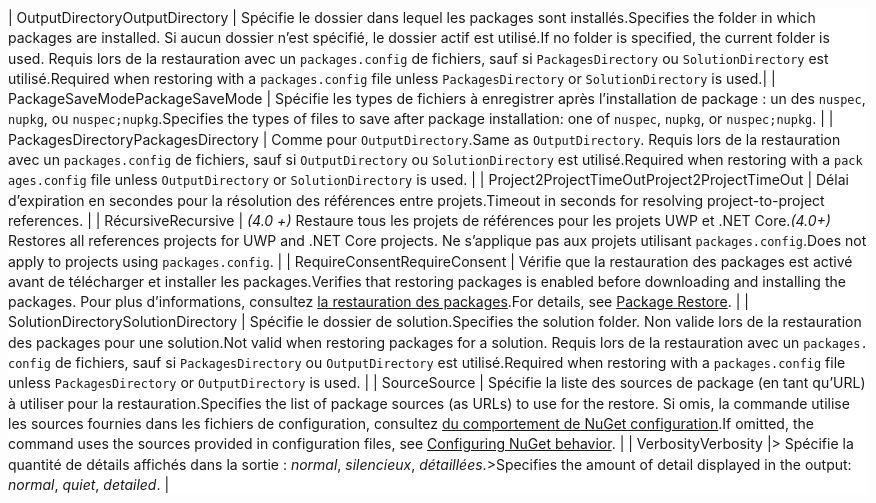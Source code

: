 | <span data-ttu-id="4bf6c-139">OutputDirectory</span><span class="sxs-lookup"><span data-stu-id="4bf6c-139">OutputDirectory</span></span> | <span data-ttu-id="4bf6c-140">Spécifie le dossier dans lequel les packages sont installés.</span><span class="sxs-lookup"><span data-stu-id="4bf6c-140">Specifies the folder in which packages are installed.</span></span> <span data-ttu-id="4bf6c-141">Si aucun dossier n’est spécifié, le dossier actif est utilisé.</span><span class="sxs-lookup"><span data-stu-id="4bf6c-141">If no folder is specified, the current folder is used.</span></span> <span data-ttu-id="4bf6c-142">Requis lors de la restauration avec un `packages.config` de fichiers, sauf si `PackagesDirectory` ou `SolutionDirectory` est utilisé.</span><span class="sxs-lookup"><span data-stu-id="4bf6c-142">Required when restoring with a `packages.config` file unless `PackagesDirectory` or `SolutionDirectory` is used.</span></span>|
| <span data-ttu-id="4bf6c-143">PackageSaveMode</span><span class="sxs-lookup"><span data-stu-id="4bf6c-143">PackageSaveMode</span></span> | <span data-ttu-id="4bf6c-144">Spécifie les types de fichiers à enregistrer après l’installation de package : un des `nuspec`, `nupkg`, ou `nuspec;nupkg`.</span><span class="sxs-lookup"><span data-stu-id="4bf6c-144">Specifies the types of files to save after package installation: one of `nuspec`, `nupkg`, or `nuspec;nupkg`.</span></span> |
| <span data-ttu-id="4bf6c-145">PackagesDirectory</span><span class="sxs-lookup"><span data-stu-id="4bf6c-145">PackagesDirectory</span></span> | <span data-ttu-id="4bf6c-146">Comme pour `OutputDirectory`.</span><span class="sxs-lookup"><span data-stu-id="4bf6c-146">Same as `OutputDirectory`.</span></span> <span data-ttu-id="4bf6c-147">Requis lors de la restauration avec un `packages.config` de fichiers, sauf si `OutputDirectory` ou `SolutionDirectory` est utilisé.</span><span class="sxs-lookup"><span data-stu-id="4bf6c-147">Required when restoring with a `packages.config` file unless `OutputDirectory` or `SolutionDirectory` is used.</span></span> |
| <span data-ttu-id="4bf6c-148">Project2ProjectTimeOut</span><span class="sxs-lookup"><span data-stu-id="4bf6c-148">Project2ProjectTimeOut</span></span> | <span data-ttu-id="4bf6c-149">Délai d’expiration en secondes pour la résolution des références entre projets.</span><span class="sxs-lookup"><span data-stu-id="4bf6c-149">Timeout in seconds for resolving project-to-project references.</span></span> |
| <span data-ttu-id="4bf6c-150">Récursive</span><span class="sxs-lookup"><span data-stu-id="4bf6c-150">Recursive</span></span> | <span data-ttu-id="4bf6c-151">*(4.0 +)*  Restaure tous les projets de références pour les projets UWP et .NET Core.</span><span class="sxs-lookup"><span data-stu-id="4bf6c-151">*(4.0+)* Restores all references projects for UWP and .NET Core projects.</span></span> <span data-ttu-id="4bf6c-152">Ne s’applique pas aux projets utilisant `packages.config`.</span><span class="sxs-lookup"><span data-stu-id="4bf6c-152">Does not apply to projects using `packages.config`.</span></span> |
| <span data-ttu-id="4bf6c-153">RequireConsent</span><span class="sxs-lookup"><span data-stu-id="4bf6c-153">RequireConsent</span></span> | <span data-ttu-id="4bf6c-154">Vérifie que la restauration des packages est activé avant de télécharger et installer les packages.</span><span class="sxs-lookup"><span data-stu-id="4bf6c-154">Verifies that restoring packages is enabled before downloading and installing the packages.</span></span> <span data-ttu-id="4bf6c-155">Pour plus d’informations, consultez [la restauration des packages](../consume-packages/package-restore.md).</span><span class="sxs-lookup"><span data-stu-id="4bf6c-155">For details, see [Package Restore](../consume-packages/package-restore.md).</span></span> |
| <span data-ttu-id="4bf6c-156">SolutionDirectory</span><span class="sxs-lookup"><span data-stu-id="4bf6c-156">SolutionDirectory</span></span> | <span data-ttu-id="4bf6c-157">Spécifie le dossier de solution.</span><span class="sxs-lookup"><span data-stu-id="4bf6c-157">Specifies the solution folder.</span></span> <span data-ttu-id="4bf6c-158">Non valide lors de la restauration des packages pour une solution.</span><span class="sxs-lookup"><span data-stu-id="4bf6c-158">Not valid when restoring packages for a solution.</span></span> <span data-ttu-id="4bf6c-159">Requis lors de la restauration avec un `packages.config` de fichiers, sauf si `PackagesDirectory` ou `OutputDirectory` est utilisé.</span><span class="sxs-lookup"><span data-stu-id="4bf6c-159">Required when restoring with a `packages.config` file unless `PackagesDirectory` or `OutputDirectory` is used.</span></span> |
| <span data-ttu-id="4bf6c-160">Source</span><span class="sxs-lookup"><span data-stu-id="4bf6c-160">Source</span></span> | <span data-ttu-id="4bf6c-161">Spécifie la liste des sources de package (en tant qu’URL) à utiliser pour la restauration.</span><span class="sxs-lookup"><span data-stu-id="4bf6c-161">Specifies the list of package sources (as URLs) to use for the restore.</span></span> <span data-ttu-id="4bf6c-162">Si omis, la commande utilise les sources fournies dans les fichiers de configuration, consultez [du comportement de NuGet configuration](../consume-packages/configuring-nuget-behavior.md).</span><span class="sxs-lookup"><span data-stu-id="4bf6c-162">If omitted, the command uses the sources provided in configuration files, see [Configuring NuGet behavior](../consume-packages/configuring-nuget-behavior.md).</span></span> |
| <span data-ttu-id="4bf6c-163">Verbosity</span><span class="sxs-lookup"><span data-stu-id="4bf6c-163">Verbosity</span></span> |<span data-ttu-id="4bf6c-164">> Spécifie la quantité de détails affichés dans la sortie : *normal*, *silencieux*, *détaillées*.</span><span class="sxs-lookup"><span data-stu-id="4bf6c-164">>Specifies the amount of detail displayed in the output: *normal*, *quiet*, *detailed*.</span></span> |
